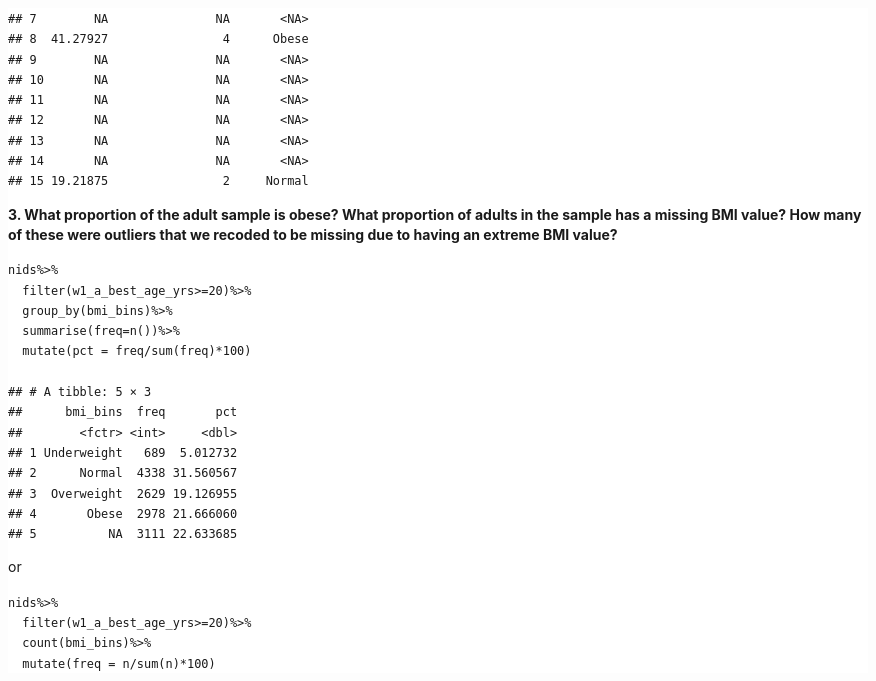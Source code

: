     ## 7        NA               NA       <NA>
    ## 8  41.27927                4      Obese
    ## 9        NA               NA       <NA>
    ## 10       NA               NA       <NA>
    ## 11       NA               NA       <NA>
    ## 12       NA               NA       <NA>
    ## 13       NA               NA       <NA>
    ## 14       NA               NA       <NA>
    ## 15 19.21875                2     Normal

**3. What proportion of the adult sample is obese? What proportion of
adults in the sample has a missing BMI value? How many of these were
outliers that we recoded to be missing due to having an extreme BMI
value?**

    nids%>%
      filter(w1_a_best_age_yrs>=20)%>%
      group_by(bmi_bins)%>%
      summarise(freq=n())%>%
      mutate(pct = freq/sum(freq)*100)

    ## # A tibble: 5 × 3
    ##      bmi_bins  freq       pct
    ##        <fctr> <int>     <dbl>
    ## 1 Underweight   689  5.012732
    ## 2      Normal  4338 31.560567
    ## 3  Overweight  2629 19.126955
    ## 4       Obese  2978 21.666060
    ## 5          NA  3111 22.633685

or

    nids%>%
      filter(w1_a_best_age_yrs>=20)%>%
      count(bmi_bins)%>%
      mutate(freq = n/sum(n)*100)

